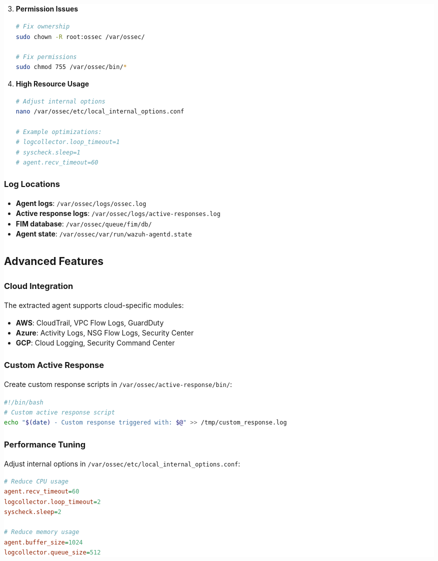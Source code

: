 3. **Permission Issues**
   ```bash
   # Fix ownership
   sudo chown -R root:ossec /var/ossec/
   
   # Fix permissions
   sudo chmod 755 /var/ossec/bin/*
   ```

4. **High Resource Usage**
   ```bash
   # Adjust internal options
   nano /var/ossec/etc/local_internal_options.conf
   
   # Example optimizations:
   # logcollector.loop_timeout=1
   # syscheck.sleep=1
   # agent.recv_timeout=60
   ```

### Log Locations
- **Agent logs**: `/var/ossec/logs/ossec.log`
- **Active response logs**: `/var/ossec/logs/active-responses.log`
- **FIM database**: `/var/ossec/queue/fim/db/`
- **Agent state**: `/var/ossec/var/run/wazuh-agentd.state`

## Advanced Features

### Cloud Integration
The extracted agent supports cloud-specific modules:
- **AWS**: CloudTrail, VPC Flow Logs, GuardDuty
- **Azure**: Activity Logs, NSG Flow Logs, Security Center
- **GCP**: Cloud Logging, Security Command Center

### Custom Active Response
Create custom response scripts in `/var/ossec/active-response/bin/`:
```bash
#!/bin/bash
# Custom active response script
echo "$(date) - Custom response triggered with: $@" >> /tmp/custom_response.log
```

### Performance Tuning
Adjust internal options in `/var/ossec/etc/local_internal_options.conf`:
```ini
# Reduce CPU usage
agent.recv_timeout=60
logcollector.loop_timeout=2
syscheck.sleep=2

# Reduce memory usage
agent.buffer_size=1024
logcollector.queue_size=512
```
